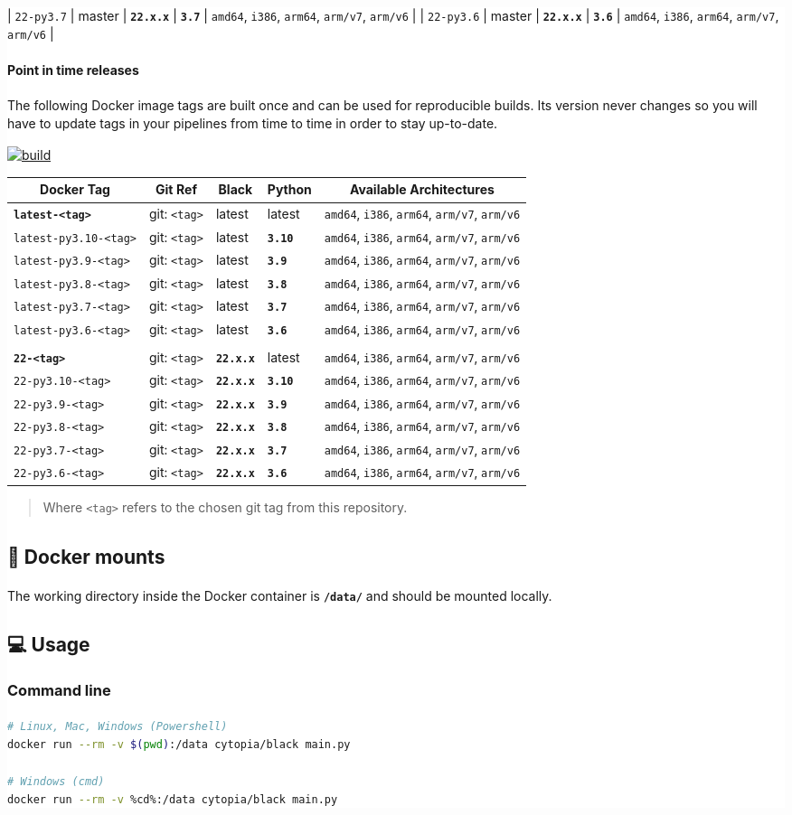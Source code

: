 | `22-py3.7`            | master       | **`22.x.x`** | **`3.7`**   | `amd64`, `i386`, `arm64`, `arm/v7`, `arm/v6` |
| `22-py3.6`            | master       | **`22.x.x`** | **`3.6`**   | `amd64`, `i386`, `arm64`, `arm/v7`, `arm/v6` |


#### Point in time releases

The following Docker image tags are built once and can be used for reproducible builds. Its version never changes so you will have to update tags in your pipelines from time to time in order to stay up-to-date.

[![build](https://github.com/cytopia/docker-black/workflows/build/badge.svg)](https://github.com/cytopia/docker-black/actions?query=workflow%3Abuild)

| Docker Tag            | Git Ref      | Black        | Python      | Available Architectures                      |
|-----------------------|--------------|--------------|-------------|----------------------------------------------|
| **`latest-<tag>`**    | git: `<tag>` | latest       | latest      | `amd64`, `i386`, `arm64`, `arm/v7`, `arm/v6` |
| `latest-py3.10-<tag>` | git: `<tag>` | latest       | **`3.10`**  | `amd64`, `i386`, `arm64`, `arm/v7`, `arm/v6` |
| `latest-py3.9-<tag>`  | git: `<tag>` | latest       | **`3.9`**   | `amd64`, `i386`, `arm64`, `arm/v7`, `arm/v6` |
| `latest-py3.8-<tag>`  | git: `<tag>` | latest       | **`3.8`**   | `amd64`, `i386`, `arm64`, `arm/v7`, `arm/v6` |
| `latest-py3.7-<tag>`  | git: `<tag>` | latest       | **`3.7`**   | `amd64`, `i386`, `arm64`, `arm/v7`, `arm/v6` |
| `latest-py3.6-<tag>`  | git: `<tag>` | latest       | **`3.6`**   | `amd64`, `i386`, `arm64`, `arm/v7`, `arm/v6` |
|                       |              |              |             |                                              |
| **`22-<tag>`**        | git: `<tag>` | **`22.x.x`** | latest      | `amd64`, `i386`, `arm64`, `arm/v7`, `arm/v6` |
| `22-py3.10-<tag>`     | git: `<tag>` | **`22.x.x`** | **`3.10`**  | `amd64`, `i386`, `arm64`, `arm/v7`, `arm/v6` |
| `22-py3.9-<tag>`      | git: `<tag>` | **`22.x.x`** | **`3.9`**   | `amd64`, `i386`, `arm64`, `arm/v7`, `arm/v6` |
| `22-py3.8-<tag>`      | git: `<tag>` | **`22.x.x`** | **`3.8`**   | `amd64`, `i386`, `arm64`, `arm/v7`, `arm/v6` |
| `22-py3.7-<tag>`      | git: `<tag>` | **`22.x.x`** | **`3.7`**   | `amd64`, `i386`, `arm64`, `arm/v7`, `arm/v6` |
| `22-py3.6-<tag>`      | git: `<tag>` | **`22.x.x`** | **`3.6`**   | `amd64`, `i386`, `arm64`, `arm/v7`, `arm/v6` |

> Where `<tag>` refers to the chosen git tag from this repository.


## :open_file_folder: Docker mounts

The working directory inside the Docker container is **`/data/`** and should be mounted locally.


## :computer: Usage

### Command line

```bash
# Linux, Mac, Windows (Powershell)
docker run --rm -v $(pwd):/data cytopia/black main.py

# Windows (cmd)
docker run --rm -v %cd%:/data cytopia/black main.py
```
